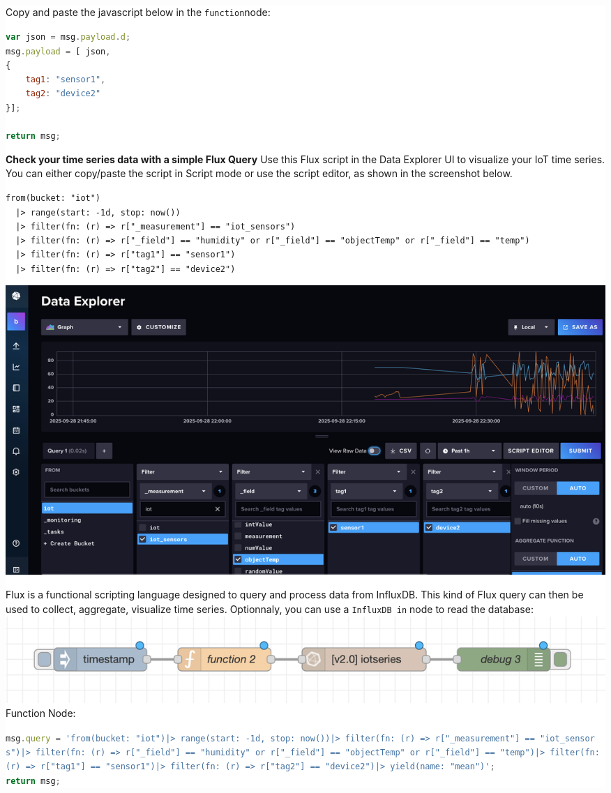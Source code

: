 Copy and paste the javascript below in the `function`node: 
```javascript
var json = msg.payload.d;
msg.payload = [ json,
{
    tag1: "sensor1",
    tag2: "device2"
}];

return msg;
```
**Check your time series data with a simple Flux Query**
Use this Flux script in the Data Explorer UI to visualize your IoT time series. You can either copy/paste the script in Script mode or use the script editor, as shown in the screenshot below.
```flux
from(bucket: "iot")
  |> range(start: -1d, stop: now())
  |> filter(fn: (r) => r["_measurement"] == "iot_sensors")
  |> filter(fn: (r) => r["_field"] == "humidity" or r["_field"] == "objectTemp" or r["_field"] == "temp")
  |> filter(fn: (r) => r["tag1"] == "sensor1")
  |> filter(fn: (r) => r["tag2"] == "device2")
```
![alt text](./images/image-50.png)

Flux is a functional scripting language designed to query and process data from InfluxDB. This kind of Flux query can then be used to collect, aggregate, visualize time series. Optionnaly, you can use a `InfluxDB in` node to read the database: 
![alt text](./images/image-52.png)
Function Node: 
```javascript
msg.query = 'from(bucket: "iot")|> range(start: -1d, stop: now())|> filter(fn: (r) => r["_measurement"] == "iot_sensors")|> filter(fn: (r) => r["_field"] == "humidity" or r["_field"] == "objectTemp" or r["_field"] == "temp")|> filter(fn: (r) => r["tag1"] == "sensor1")|> filter(fn: (r) => r["tag2"] == "device2")|> yield(name: "mean")';
return msg;
````